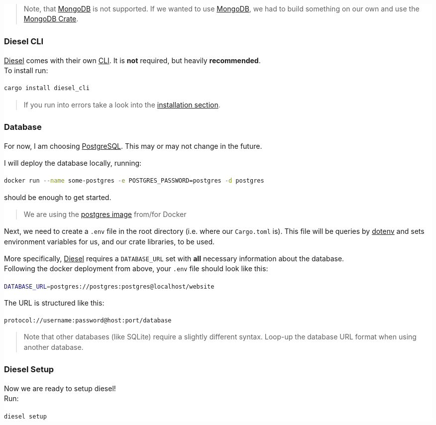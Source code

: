> Note, that [MongoDB] is not supported.
> If we wanted to use [MongoDB], we had to build something on our own and use the [MongoDB Crate](https://crates.io/crates/mongodb).

### Diesel CLI

[Diesel] comes with their own [CLI](https://github.com/diesel-rs/diesel/tree/master/diesel_cli).
It is **not** required, but heavily **recommended**.  
To install run:

```bash
cargo install diesel_cli
```

> If you run into errors take a look into the [installation section](https://github.com/diesel-rs/diesel/tree/master/diesel_cli#installation).

### Database

For now, I am choosing [PostgreSQL].
This may or may not change in the future.

I will deploy the database locally, running:

```bash
docker run --name some-postgres -e POSTGRES_PASSWORD=postgres -d postgres
```

should be enough to get started.

> We are using the [postgres image] from/for Docker

Next, we need to create a `.env` file in the root directory (i.e. where our `Cargo.toml` is).
This file will be queries by [dotenv](https://crates.io/crates/dotenv) and sets environment variables for us, and our crate libraries, to be used.

More specifically, [Diesel] requires a `DATABASE_URL` set with **all** necessary information about the database.  
Following the docker deployment from above, your `.env` file should look like this:

```bash
DATABASE_URL=postgres://postgres:postgres@localhost/website
```

The URL is structured like this:

```bash
protocol://username:password@host:port/database
```

> Note that other databases (like SQLite) require a slightly different syntax.
> Loop-up the database URL format when using another database.

### Diesel Setup

Now we are ready to setup diesel!  
Run:

```bash
diesel setup
```


[rust]: https://www.rust-lang.org
[postgresql]: https://www.postgresql.org
[mongodb]: https://www.mongodb.com
[diesel]: http://diesel.rs
[rocket]: https://rocket.rs
[serde]: https://crates.io/crates/serde
[log]: https://crates.io/crates/log
[postgres image]: https://hub.docker.com/_/postgres